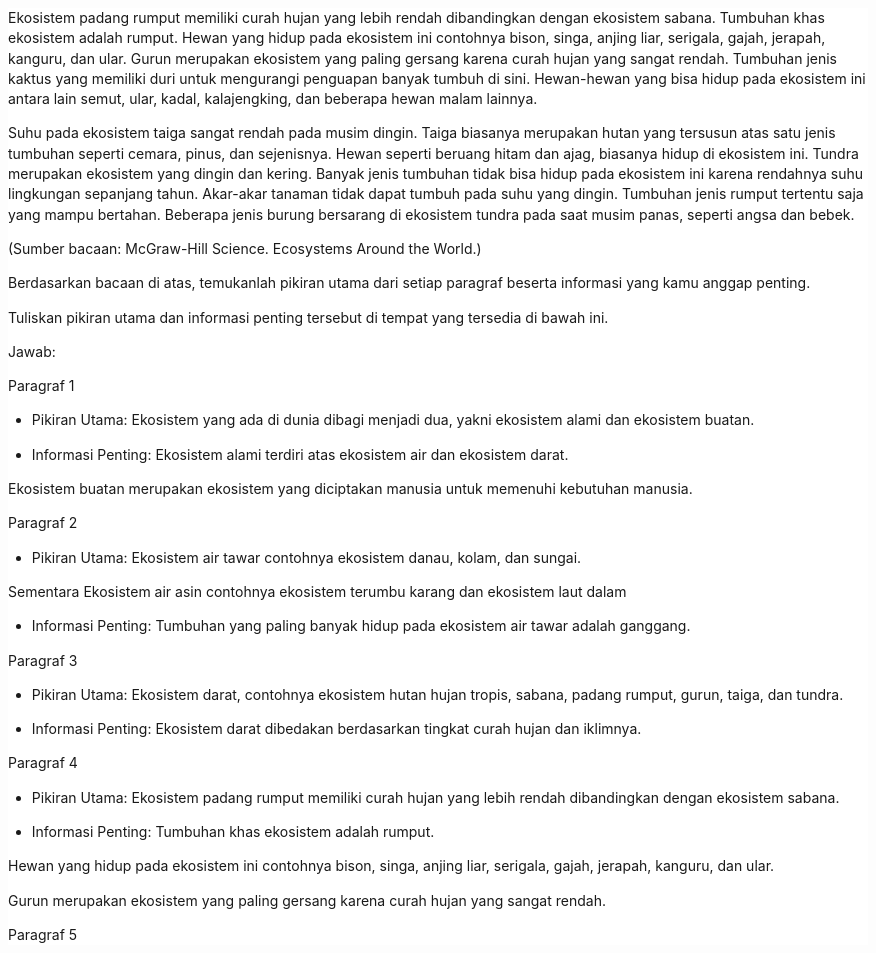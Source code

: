 Ekosistem padang rumput memiliki curah hujan yang lebih rendah dibandingkan dengan ekosistem sabana. Tumbuhan khas ekosistem adalah rumput. Hewan yang hidup pada ekosistem ini contohnya bison, singa, anjing liar, serigala, gajah, jerapah, kanguru, dan ular. Gurun merupakan ekosistem yang paling gersang karena curah hujan yang sangat rendah. Tumbuhan jenis kaktus yang memiliki duri untuk mengurangi penguapan banyak tumbuh di sini. Hewan-hewan yang bisa hidup pada ekosistem ini antara lain semut, ular, kadal, kalajengking, dan beberapa hewan malam lainnya.

Suhu pada ekosistem taiga sangat rendah pada musim dingin. Taiga biasanya merupakan hutan yang tersusun atas satu jenis tumbuhan seperti cemara, pinus, dan sejenisnya. Hewan seperti beruang hitam dan ajag, biasanya hidup di ekosistem ini. Tundra merupakan ekosistem yang dingin dan kering. Banyak jenis tumbuhan tidak bisa hidup pada ekosistem ini karena rendahnya suhu lingkungan sepanjang tahun. Akar-akar tanaman tidak dapat tumbuh pada suhu yang dingin. Tumbuhan jenis rumput tertentu saja yang mampu bertahan. Beberapa jenis burung bersarang di ekosistem tundra pada saat musim panas, seperti angsa dan bebek.

(Sumber bacaan: McGraw-Hill Science. Ecosystems Around the World.)

Berdasarkan bacaan di atas, temukanlah pikiran utama dari setiap paragraf beserta informasi yang kamu anggap penting.

Tuliskan pikiran utama dan informasi penting tersebut di tempat yang tersedia di bawah ini.

Jawab:

Paragraf 1

- Pikiran Utama: Ekosistem yang ada di dunia dibagi menjadi dua, yakni ekosistem alami dan ekosistem buatan.

- Informasi Penting: Ekosistem alami terdiri atas ekosistem air dan ekosistem darat.

Ekosistem buatan merupakan ekosistem yang diciptakan manusia untuk memenuhi kebutuhan manusia.

Paragraf 2

- Pikiran Utama: Ekosistem air tawar contohnya ekosistem danau, kolam, dan sungai.

Sementara Ekosistem air asin contohnya ekosistem terumbu karang dan ekosistem laut dalam

- Informasi Penting: Tumbuhan yang paling banyak hidup pada ekosistem air tawar adalah ganggang.

Paragraf 3

- Pikiran Utama: Ekosistem darat, contohnya ekosistem hutan hujan tropis, sabana, padang rumput, gurun, taiga, dan tundra.

- Informasi Penting: Ekosistem darat dibedakan berdasarkan tingkat curah hujan dan iklimnya.

Paragraf 4

- Pikiran Utama: Ekosistem padang rumput memiliki curah hujan yang lebih rendah dibandingkan dengan ekosistem sabana.

- Informasi Penting: Tumbuhan khas ekosistem adalah rumput.

Hewan yang hidup pada ekosistem ini contohnya bison, singa, anjing liar, serigala, gajah, jerapah, kanguru, dan ular.

Gurun merupakan ekosistem yang paling gersang karena curah hujan yang sangat rendah.

Paragraf 5
